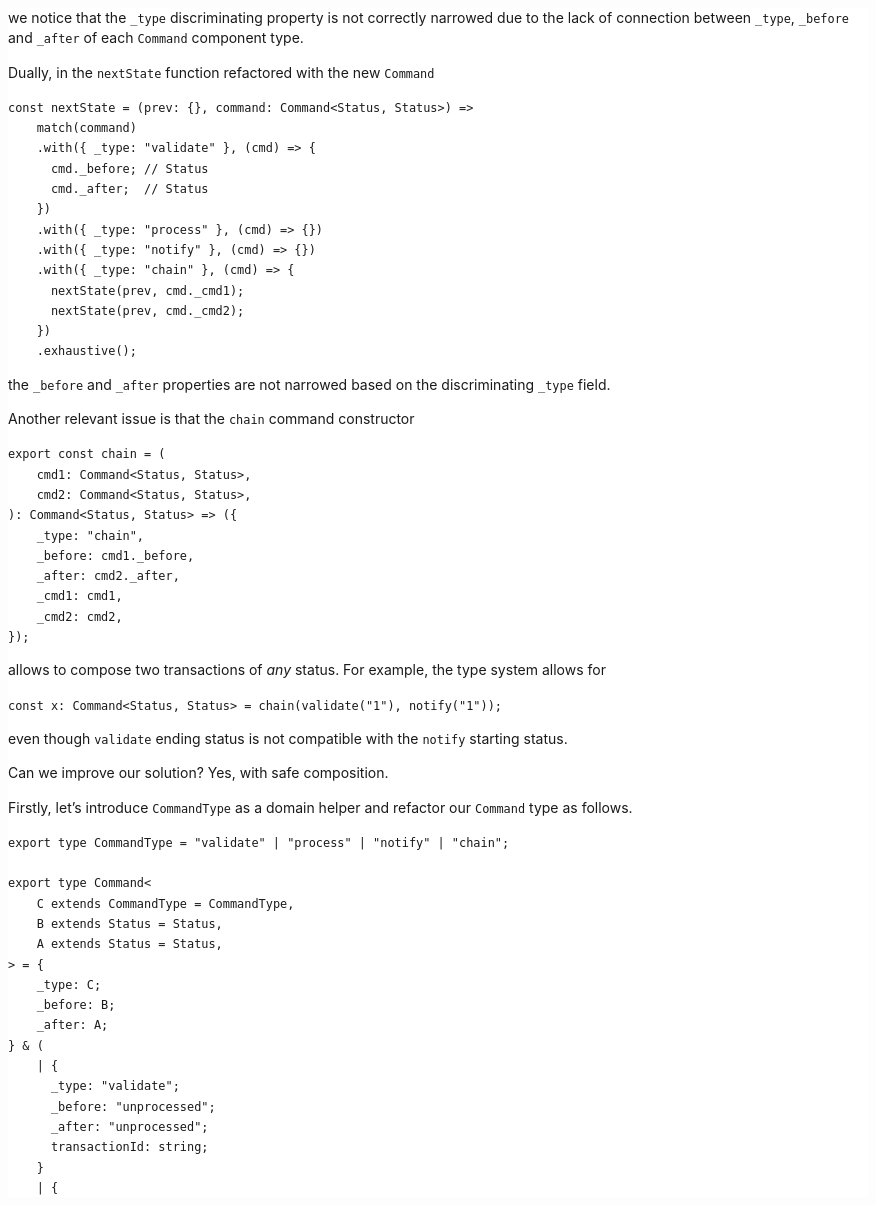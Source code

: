we notice that the `_type` discriminating property is not correctly narrowed due to the lack of connection between `_type`, `_before` and `_after` of each `Command` component type.

Dually, in the `nextState` function refactored with the new `Command` 

```tsx
const nextState = (prev: {}, command: Command<Status, Status>) =>
	match(command)
	.with({ _type: "validate" }, (cmd) => {
	  cmd._before; // Status
	  cmd._after;  // Status
	})
	.with({ _type: "process" }, (cmd) => {})
	.with({ _type: "notify" }, (cmd) => {})
	.with({ _type: "chain" }, (cmd) => {
	  nextState(prev, cmd._cmd1);
	  nextState(prev, cmd._cmd2);
	})
	.exhaustive();
```

the `_before` and `_after` properties are not narrowed based on the discriminating `_type` field.

Another relevant issue is that the `chain` command constructor

```tsx
export const chain = (
	cmd1: Command<Status, Status>,
	cmd2: Command<Status, Status>,
): Command<Status, Status> => ({
	_type: "chain",
	_before: cmd1._before,
	_after: cmd2._after,
	_cmd1: cmd1,
	_cmd2: cmd2,
});
```

allows to compose two transactions of *any* status. For example, the type system allows for

```tsx
const x: Command<Status, Status> = chain(validate("1"), notify("1"));
```

even though `validate` ending status is not compatible with the `notify` starting status.

Can we improve our solution? Yes, with safe composition.

Firstly, let’s introduce `CommandType` as a domain helper and refactor our `Command` type as follows.

```tsx
export type CommandType = "validate" | "process" | "notify" | "chain";

export type Command<
	C extends CommandType = CommandType,
	B extends Status = Status,
	A extends Status = Status,
> = {
	_type: C;
	_before: B;
	_after: A;
} & (
	| {
	  _type: "validate";
	  _before: "unprocessed";
	  _after: "unprocessed";
	  transactionId: string;
	}
	| {
```